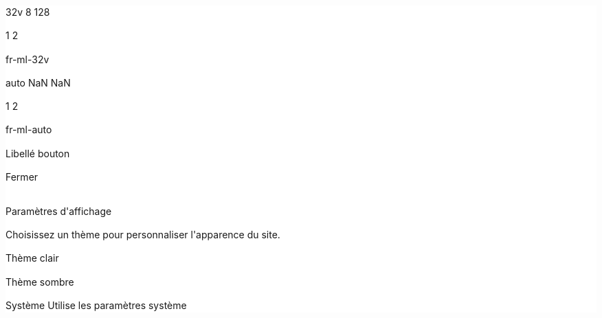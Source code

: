 
32v
8
128


1
2


fr-ml-32v


auto
NaN
NaN


1
2


fr-ml-auto


Libellé bouton


Fermer


##
Paramètres d'affichage


Choisissez un thème pour personnaliser l'apparence du site.


Thème clair


Thème sombre


Système
Utilise les paramètres système

